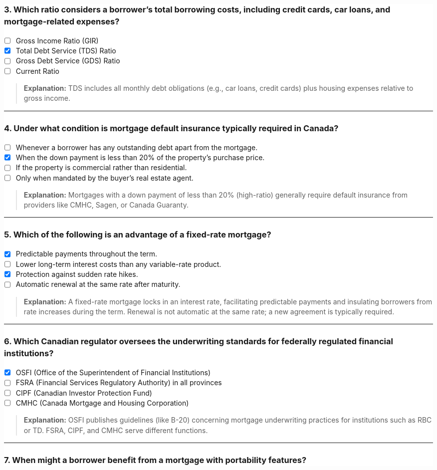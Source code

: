 ### 3. Which ratio considers a borrower’s total borrowing costs, including credit cards, car loans, and mortgage-related expenses?

- [ ] Gross Income Ratio (GIR)  
- [x] Total Debt Service (TDS) Ratio  
- [ ] Gross Debt Service (GDS) Ratio  
- [ ] Current Ratio  

> **Explanation:** TDS includes all monthly debt obligations (e.g., car loans, credit cards) plus housing expenses relative to gross income.

---

### 4. Under what condition is mortgage default insurance typically required in Canada?

- [ ] Whenever a borrower has any outstanding debt apart from the mortgage.  
- [x] When the down payment is less than 20% of the property’s purchase price.  
- [ ] If the property is commercial rather than residential.  
- [ ] Only when mandated by the buyer’s real estate agent.  

> **Explanation:** Mortgages with a down payment of less than 20% (high-ratio) generally require default insurance from providers like CMHC, Sagen, or Canada Guaranty.

---

### 5. Which of the following is an advantage of a fixed-rate mortgage?

- [x] Predictable payments throughout the term.  
- [ ] Lower long-term interest costs than any variable-rate product.  
- [x] Protection against sudden rate hikes.  
- [ ] Automatic renewal at the same rate after maturity.  

> **Explanation:** A fixed-rate mortgage locks in an interest rate, facilitating predictable payments and insulating borrowers from rate increases during the term. Renewal is not automatic at the same rate; a new agreement is typically required.

---

### 6. Which Canadian regulator oversees the underwriting standards for federally regulated financial institutions?

- [x] OSFI (Office of the Superintendent of Financial Institutions)  
- [ ] FSRA (Financial Services Regulatory Authority) in all provinces  
- [ ] CIPF (Canadian Investor Protection Fund)  
- [ ] CMHC (Canada Mortgage and Housing Corporation)  

> **Explanation:** OSFI publishes guidelines (like B-20) concerning mortgage underwriting practices for institutions such as RBC or TD. FSRA, CIPF, and CMHC serve different functions.

---

### 7. When might a borrower benefit from a mortgage with portability features?
